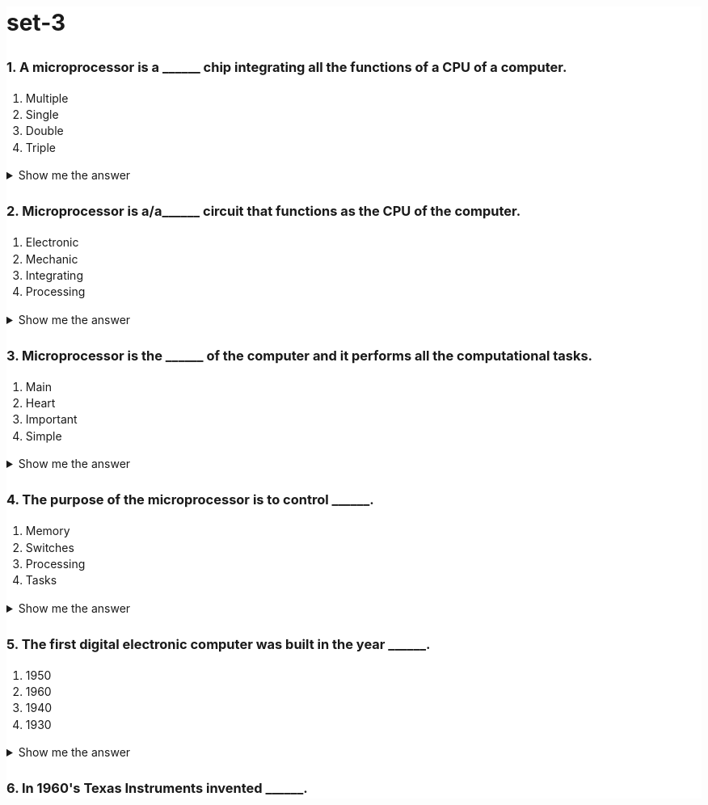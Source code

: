 # set-3

### 1. A microprocessor is a \_\_\_\_\_\_ chip integrating all the functions of a CPU of a computer.

1. Multiple
2. Single
3. Double
4. Triple

<details><summary>Show me the answer</summary></details>

### 2. Microprocessor is a/a\_\_\_\_\_\_ circuit that functions as the CPU of the computer.

1. Electronic
2. Mechanic
3. Integrating
4. Processing

<details><summary>Show me the answer</summary></details>

### 3. Microprocessor is the \_\_\_\_\_\_ of the computer and it performs all the computational tasks.

1. Main
2. Heart
3. Important
4. Simple

<details><summary>Show me the answer</summary></details>

### 4. The purpose of the microprocessor is to control \_\_\_\_\_\_.

1. Memory
2. Switches
3. Processing
4. Tasks

<details><summary>Show me the answer</summary></details>

### 5. The first digital electronic computer was built in the year \_\_\_\_\_\_.

1. 1950
2. 1960
3. 1940
4. 1930

<details><summary>Show me the answer</summary></details>

### 6. In 1960's Texas Instruments invented \_\_\_\_\_\_.
